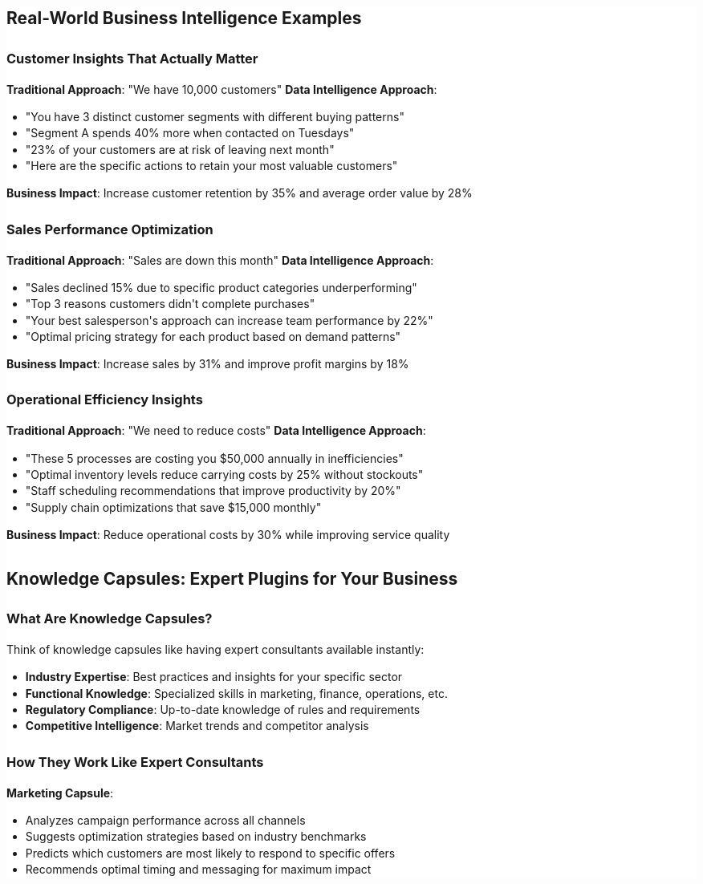 ## Real-World Business Intelligence Examples

### Customer Insights That Actually Matter

**Traditional Approach**: "We have 10,000 customers"
**Data Intelligence Approach**: 
- "You have 3 distinct customer segments with different buying patterns"
- "Segment A spends 40% more when contacted on Tuesdays"  
- "23% of your customers are at risk of leaving next month"
- "Here are the specific actions to retain your most valuable customers"

**Business Impact**: Increase customer retention by 35% and average order value by 28%

### Sales Performance Optimization

**Traditional Approach**: "Sales are down this month"
**Data Intelligence Approach**:
- "Sales declined 15% due to specific product categories underperforming"
- "Top 3 reasons customers didn't complete purchases"
- "Your best salesperson's approach can increase team performance by 22%"  
- "Optimal pricing strategy for each product based on demand patterns"

**Business Impact**: Increase sales by 31% and improve profit margins by 18%

### Operational Efficiency Insights

**Traditional Approach**: "We need to reduce costs"
**Data Intelligence Approach**:
- "These 5 processes are costing you $50,000 annually in inefficiencies"
- "Optimal inventory levels reduce carrying costs by 25% without stockouts"
- "Staff scheduling recommendations that improve productivity by 20%"
- "Supply chain optimizations that save $15,000 monthly"

**Business Impact**: Reduce operational costs by 30% while improving service quality

## Knowledge Capsules: Expert Plugins for Your Business

### What Are Knowledge Capsules?
Think of knowledge capsules like having expert consultants available instantly:
- **Industry Expertise**: Best practices and insights for your specific sector
- **Functional Knowledge**: Specialized skills in marketing, finance, operations, etc.  
- **Regulatory Compliance**: Up-to-date knowledge of rules and requirements
- **Competitive Intelligence**: Market trends and competitor analysis

### How They Work Like Expert Consultants

**Marketing Capsule**: 
- Analyzes campaign performance across all channels
- Suggests optimization strategies based on industry benchmarks
- Predicts which customers are most likely to respond to specific offers
- Recommends optimal timing and messaging for maximum impact
